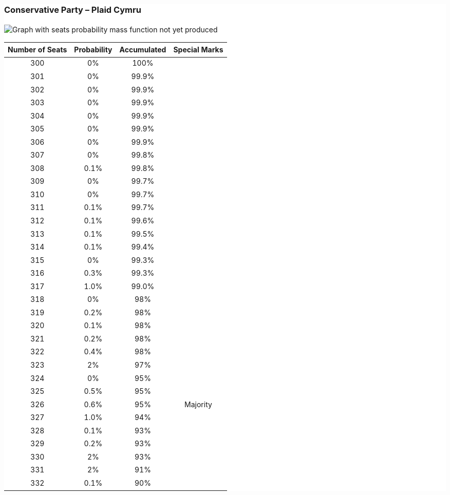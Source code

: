 ### Conservative Party – Plaid Cymru

![Graph with seats probability mass function not yet produced](2021-08-18-YouGov-coalitions-seats-pmf-con–pc.png "Seats Probability Mass Function")

| Number of Seats | Probability | Accumulated | Special Marks |
|:---------------:|:-----------:|:-----------:|:-------------:|
| 300 | 0% | 100% |  |
| 301 | 0% | 99.9% |  |
| 302 | 0% | 99.9% |  |
| 303 | 0% | 99.9% |  |
| 304 | 0% | 99.9% |  |
| 305 | 0% | 99.9% |  |
| 306 | 0% | 99.9% |  |
| 307 | 0% | 99.8% |  |
| 308 | 0.1% | 99.8% |  |
| 309 | 0% | 99.7% |  |
| 310 | 0% | 99.7% |  |
| 311 | 0.1% | 99.7% |  |
| 312 | 0.1% | 99.6% |  |
| 313 | 0.1% | 99.5% |  |
| 314 | 0.1% | 99.4% |  |
| 315 | 0% | 99.3% |  |
| 316 | 0.3% | 99.3% |  |
| 317 | 1.0% | 99.0% |  |
| 318 | 0% | 98% |  |
| 319 | 0.2% | 98% |  |
| 320 | 0.1% | 98% |  |
| 321 | 0.2% | 98% |  |
| 322 | 0.4% | 98% |  |
| 323 | 2% | 97% |  |
| 324 | 0% | 95% |  |
| 325 | 0.5% | 95% |  |
| 326 | 0.6% | 95% | Majority |
| 327 | 1.0% | 94% |  |
| 328 | 0.1% | 93% |  |
| 329 | 0.2% | 93% |  |
| 330 | 2% | 93% |  |
| 331 | 2% | 91% |  |
| 332 | 0.1% | 90% |  |